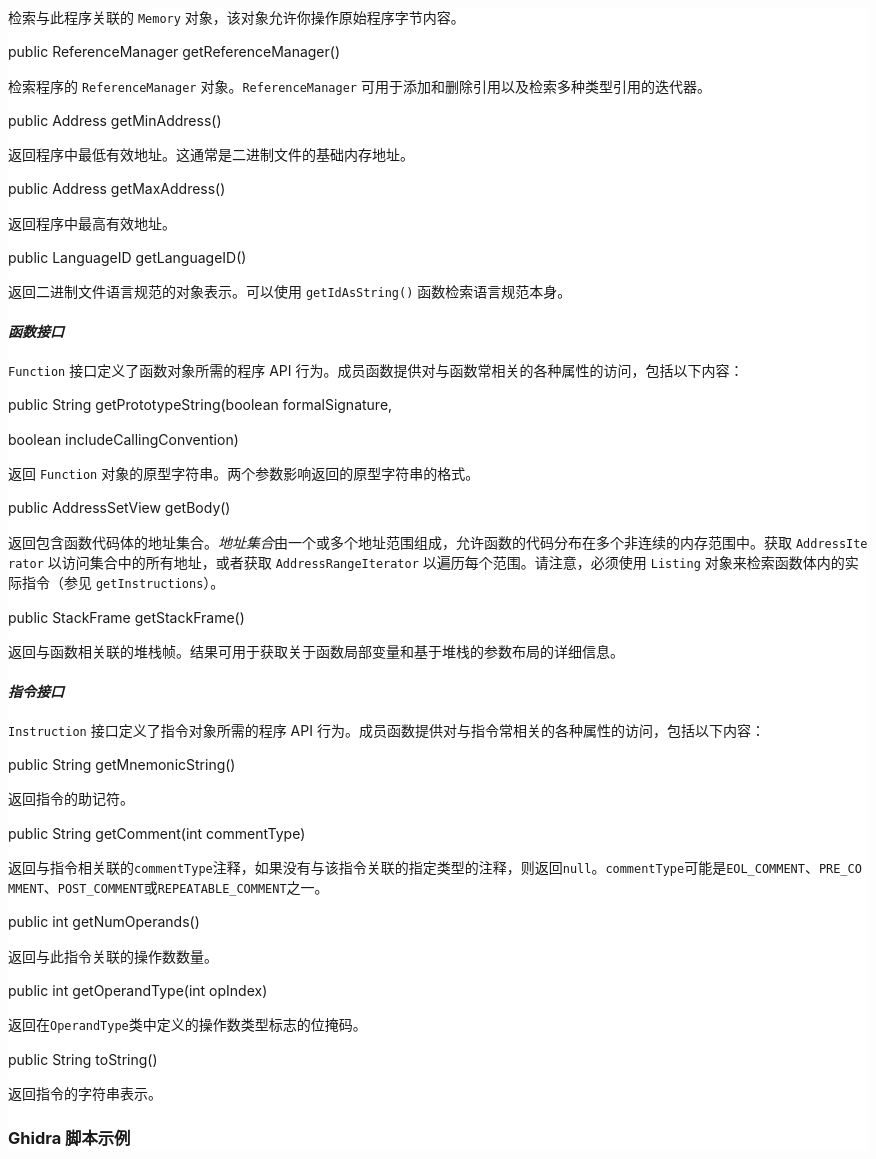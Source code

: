 检索与此程序关联的 `Memory` 对象，该对象允许你操作原始程序字节内容。

public ReferenceManager getReferenceManager()

检索程序的 `ReferenceManager` 对象。`ReferenceManager` 可用于添加和删除引用以及检索多种类型引用的迭代器。

public Address getMinAddress()

返回程序中最低有效地址。这通常是二进制文件的基础内存地址。

public Address getMaxAddress()

返回程序中最高有效地址。

public LanguageID getLanguageID()

返回二进制文件语言规范的对象表示。可以使用 `getIdAsString()` 函数检索语言规范本身。

#### ***函数接口***

`Function` 接口定义了函数对象所需的程序 API 行为。成员函数提供对与函数常相关的各种属性的访问，包括以下内容：

public String getPrototypeString(boolean formalSignature,

boolean includeCallingConvention)

返回 `Function` 对象的原型字符串。两个参数影响返回的原型字符串的格式。

public AddressSetView getBody()

返回包含函数代码体的地址集合。*地址集合*由一个或多个地址范围组成，允许函数的代码分布在多个非连续的内存范围中。获取 `AddressIterator` 以访问集合中的所有地址，或者获取 `AddressRangeIterator` 以遍历每个范围。请注意，必须使用 `Listing` 对象来检索函数体内的实际指令（参见 `getInstructions`）。

public StackFrame getStackFrame()

返回与函数相关联的堆栈帧。结果可用于获取关于函数局部变量和基于堆栈的参数布局的详细信息。

#### ***指令接口***

`Instruction` 接口定义了指令对象所需的程序 API 行为。成员函数提供对与指令常相关的各种属性的访问，包括以下内容：

public String getMnemonicString()

返回指令的助记符。

public String getComment(int commentType)

返回与指令相关联的`commentType`注释，如果没有与该指令关联的指定类型的注释，则返回`null`。`commentType`可能是`EOL_COMMENT`、`PRE_COMMENT`、`POST_COMMENT`或`REPEATABLE_COMMENT`之一。

public int getNumOperands()

返回与此指令关联的操作数数量。

public int getOperandType(int opIndex)

返回在`OperandType`类中定义的操作数类型标志的位掩码。

public String toString()

返回指令的字符串表示。

### **Ghidra 脚本示例**
